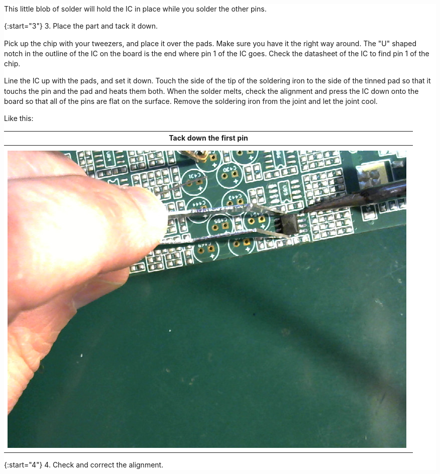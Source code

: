 This little blob of solder will hold the IC in place while you solder the other pins.

{:start="3"}
3. Place the part and tack it down.

Pick up the chip with your tweezers, and place it over the pads.  Make sure you have it the right way around.  The "U" shaped notch in the outline of the IC on the board is the end where pin 1 of the IC goes.  Check the datasheet of the IC to find pin 1 of the chip.

Line the IC up with the pads, and set it down.  Touch the side of the tip of the soldering iron to the side of the tinned pad so that it touchs the pin and the pad and heats them both.  When the solder melts, check the alignment and press the IC down onto the board so that all of the pins are flat on the surface.  Remove the soldering iron from the joint and let the joint cool.

Like this:

|Tack down the first pin|
|---------|
|![Tack down the first pin](/assets/2020-03-14-howtosolder-13-soldersmdic/3.jpg)|


{:start="4"}
4. Check and correct the alignment.
